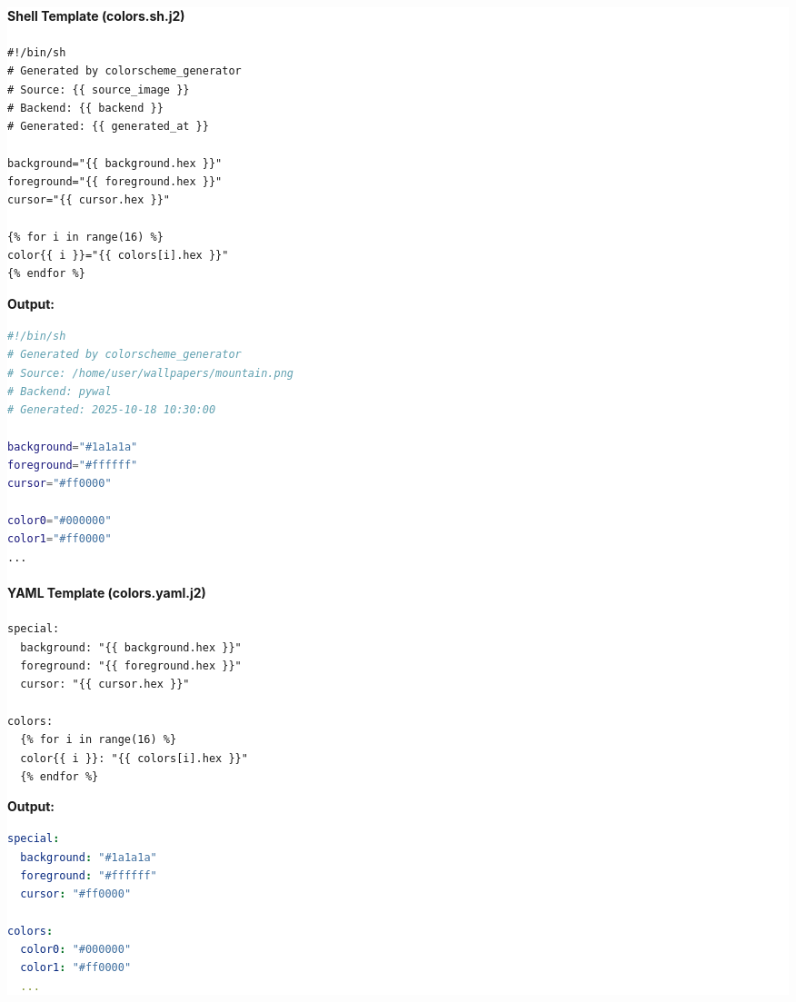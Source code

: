#### Shell Template (colors.sh.j2)

```jinja2
#!/bin/sh
# Generated by colorscheme_generator
# Source: {{ source_image }}
# Backend: {{ backend }}
# Generated: {{ generated_at }}

background="{{ background.hex }}"
foreground="{{ foreground.hex }}"
cursor="{{ cursor.hex }}"

{% for i in range(16) %}
color{{ i }}="{{ colors[i].hex }}"
{% endfor %}
```

**Output:**
```bash
#!/bin/sh
# Generated by colorscheme_generator
# Source: /home/user/wallpapers/mountain.png
# Backend: pywal
# Generated: 2025-10-18 10:30:00

background="#1a1a1a"
foreground="#ffffff"
cursor="#ff0000"

color0="#000000"
color1="#ff0000"
...
```

#### YAML Template (colors.yaml.j2)

```jinja2
special:
  background: "{{ background.hex }}"
  foreground: "{{ foreground.hex }}"
  cursor: "{{ cursor.hex }}"

colors:
  {% for i in range(16) %}
  color{{ i }}: "{{ colors[i].hex }}"
  {% endfor %}
```

**Output:**
```yaml
special:
  background: "#1a1a1a"
  foreground: "#ffffff"
  cursor: "#ff0000"

colors:
  color0: "#000000"
  color1: "#ff0000"
  ...
```
